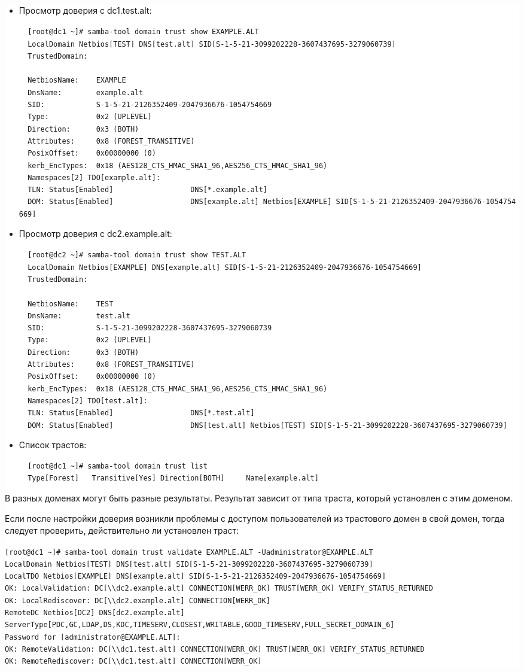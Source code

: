 + Просмотр доверия с dc1.test.alt:

		[root@dc1 ~]# samba-tool domain trust show EXAMPLE.ALT
		LocalDomain Netbios[TEST] DNS[test.alt] SID[S-1-5-21-3099202228-3607437695-3279060739]
		TrustedDomain:

		NetbiosName:    EXAMPLE
		DnsName:        example.alt
		SID:            S-1-5-21-2126352409-2047936676-1054754669
		Type:           0x2 (UPLEVEL)
		Direction:      0x3 (BOTH)
		Attributes:     0x8 (FOREST_TRANSITIVE)
		PosixOffset:    0x00000000 (0)
		kerb_EncTypes:  0x18 (AES128_CTS_HMAC_SHA1_96,AES256_CTS_HMAC_SHA1_96)
		Namespaces[2] TDO[example.alt]:
		TLN: Status[Enabled]                  DNS[*.example.alt]
		DOM: Status[Enabled]                  DNS[example.alt] Netbios[EXAMPLE] SID[S-1-5-21-2126352409-2047936676-1054754669]

+ Просмотр доверия с dc2.example.alt:

		[root@dc2 ~]# samba-tool domain trust show TEST.ALT
		LocalDomain Netbios[EXAMPLE] DNS[example.alt] SID[S-1-5-21-2126352409-2047936676-1054754669]
		TrustedDomain:

		NetbiosName:    TEST
		DnsName:        test.alt
		SID:            S-1-5-21-3099202228-3607437695-3279060739
		Type:           0x2 (UPLEVEL)
		Direction:      0x3 (BOTH)
		Attributes:     0x8 (FOREST_TRANSITIVE)
		PosixOffset:    0x00000000 (0)
		kerb_EncTypes:  0x18 (AES128_CTS_HMAC_SHA1_96,AES256_CTS_HMAC_SHA1_96)
		Namespaces[2] TDO[test.alt]:
		TLN: Status[Enabled]                  DNS[*.test.alt]
		DOM: Status[Enabled]                  DNS[test.alt] Netbios[TEST] SID[S-1-5-21-3099202228-3607437695-3279060739]

+ Список трастов:

		[root@dc1 ~]# samba-tool domain trust list
		Type[Forest]   Transitive[Yes] Direction[BOTH]     Name[example.alt]

В разных доменах могут быть разные результаты. Результат зависит от типа траста, который установлен с этим доменом.

Если после настройки доверия возникли проблемы с доступом пользователей из трастового домен в свой домен, тогда следует проверить, действительно ли установлен траст:

	[root@dc1 ~]# samba-tool domain trust validate EXAMPLE.ALT -Uadministrator@EXAMPLE.ALT
	LocalDomain Netbios[TEST] DNS[test.alt] SID[S-1-5-21-3099202228-3607437695-3279060739]
	LocalTDO Netbios[EXAMPLE] DNS[example.alt] SID[S-1-5-21-2126352409-2047936676-1054754669]
	OK: LocalValidation: DC[\\dc2.example.alt] CONNECTION[WERR_OK] TRUST[WERR_OK] VERIFY_STATUS_RETURNED
	OK: LocalRediscover: DC[\\dc2.example.alt] CONNECTION[WERR_OK]
	RemoteDC Netbios[DC2] DNS[dc2.example.alt]
	ServerType[PDC,GC,LDAP,DS,KDC,TIMESERV,CLOSEST,WRITABLE,GOOD_TIMESERV,FULL_SECRET_DOMAIN_6]
	Password for [administrator@EXAMPLE.ALT]:
	OK: RemoteValidation: DC[\\dc1.test.alt] CONNECTION[WERR_OK] TRUST[WERR_OK] VERIFY_STATUS_RETURNED
	OK: RemoteRediscover: DC[\\dc1.test.alt] CONNECTION[WERR_OK]
